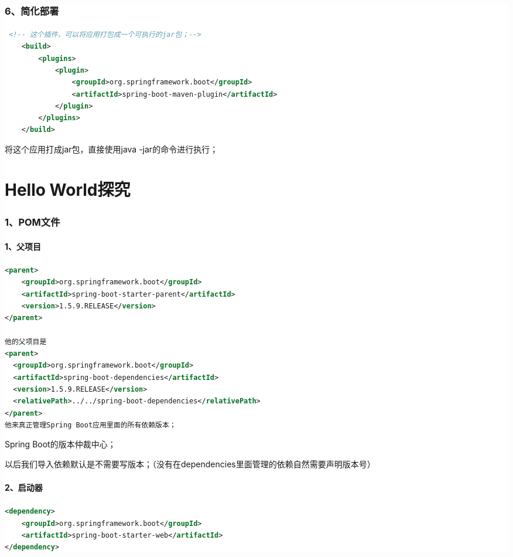 ### 6、简化部署

```xml
 <!-- 这个插件，可以将应用打包成一个可执行的jar包；-->
    <build>
        <plugins>
            <plugin>
                <groupId>org.springframework.boot</groupId>
                <artifactId>spring-boot-maven-plugin</artifactId>
            </plugin>
        </plugins>
    </build>
```

将这个应用打成jar包，直接使用java -jar的命令进行执行；

# Hello World探究

### 1、POM文件

#### 1、父项目

```xml
<parent>
    <groupId>org.springframework.boot</groupId>
    <artifactId>spring-boot-starter-parent</artifactId>
    <version>1.5.9.RELEASE</version>
</parent>

他的父项目是
<parent>
  <groupId>org.springframework.boot</groupId>
  <artifactId>spring-boot-dependencies</artifactId>
  <version>1.5.9.RELEASE</version>
  <relativePath>../../spring-boot-dependencies</relativePath>
</parent>
他来真正管理Spring Boot应用里面的所有依赖版本；

```

Spring Boot的版本仲裁中心；

以后我们导入依赖默认是不需要写版本；（没有在dependencies里面管理的依赖自然需要声明版本号）

#### 2、启动器

```xml
<dependency>
    <groupId>org.springframework.boot</groupId>
    <artifactId>spring-boot-starter-web</artifactId>
</dependency>
```
